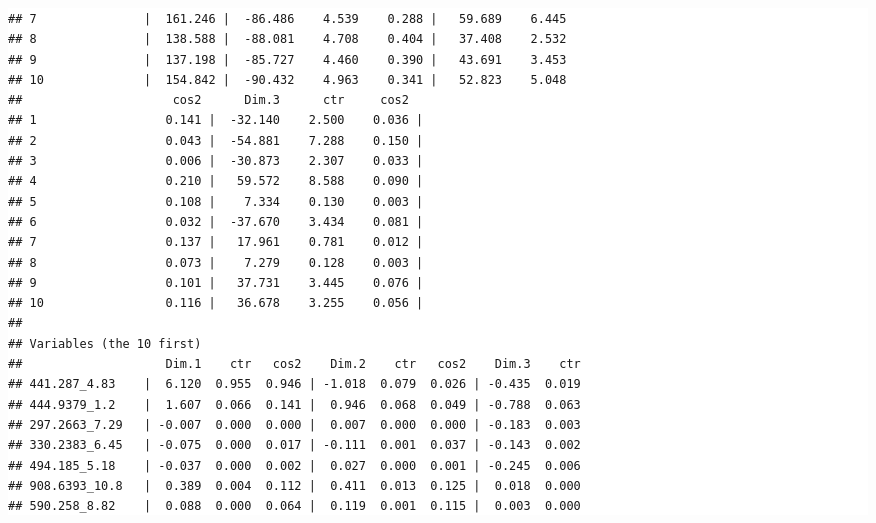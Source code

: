     ## 7               |  161.246 |  -86.486    4.539    0.288 |   59.689    6.445
    ## 8               |  138.588 |  -88.081    4.708    0.404 |   37.408    2.532
    ## 9               |  137.198 |  -85.727    4.460    0.390 |   43.691    3.453
    ## 10              |  154.842 |  -90.432    4.963    0.341 |   52.823    5.048
    ##                     cos2      Dim.3      ctr     cos2  
    ## 1                  0.141 |  -32.140    2.500    0.036 |
    ## 2                  0.043 |  -54.881    7.288    0.150 |
    ## 3                  0.006 |  -30.873    2.307    0.033 |
    ## 4                  0.210 |   59.572    8.588    0.090 |
    ## 5                  0.108 |    7.334    0.130    0.003 |
    ## 6                  0.032 |  -37.670    3.434    0.081 |
    ## 7                  0.137 |   17.961    0.781    0.012 |
    ## 8                  0.073 |    7.279    0.128    0.003 |
    ## 9                  0.101 |   37.731    3.445    0.076 |
    ## 10                 0.116 |   36.678    3.255    0.056 |
    ## 
    ## Variables (the 10 first)
    ##                    Dim.1    ctr   cos2    Dim.2    ctr   cos2    Dim.3    ctr
    ## 441.287_4.83    |  6.120  0.955  0.946 | -1.018  0.079  0.026 | -0.435  0.019
    ## 444.9379_1.2    |  1.607  0.066  0.141 |  0.946  0.068  0.049 | -0.788  0.063
    ## 297.2663_7.29   | -0.007  0.000  0.000 |  0.007  0.000  0.000 | -0.183  0.003
    ## 330.2383_6.45   | -0.075  0.000  0.017 | -0.111  0.001  0.037 | -0.143  0.002
    ## 494.185_5.18    | -0.037  0.000  0.002 |  0.027  0.000  0.001 | -0.245  0.006
    ## 908.6393_10.8   |  0.389  0.004  0.112 |  0.411  0.013  0.125 |  0.018  0.000
    ## 590.258_8.82    |  0.088  0.000  0.064 |  0.119  0.001  0.115 |  0.003  0.000